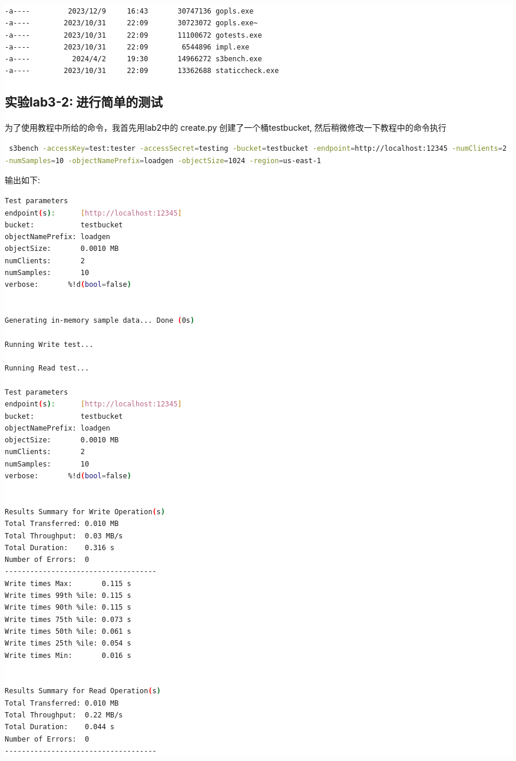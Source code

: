 ``` bash
-a----         2023/12/9     16:43       30747136 gopls.exe
-a----        2023/10/31     22:09       30723072 gopls.exe~
-a----        2023/10/31     22:09       11100672 gotests.exe
-a----        2023/10/31     22:09        6544896 impl.exe
-a----          2024/4/2     19:30       14966272 s3bench.exe
-a----        2023/10/31     22:09       13362688 staticcheck.exe
```
## 实验lab3-2: 进行简单的测试
为了使用教程中所给的命令，我首先用lab2中的 create.py 创建了一个桶testbucket, 然后稍微修改一下教程中的命令执行
``` bash
 s3bench -accessKey=test:tester -accessSecret=testing -bucket=testbucket -endpoint=http://localhost:12345 -numClients=2 -numSamples=10 -objectNamePrefix=loadgen -objectSize=1024 -region=us-east-1
```
输出如下:
``` bash
Test parameters
endpoint(s):      [http://localhost:12345]
bucket:           testbucket
objectNamePrefix: loadgen
objectSize:       0.0010 MB
numClients:       2
numSamples:       10
verbose:       %!d(bool=false)


Generating in-memory sample data... Done (0s)

Running Write test...

Running Read test...

Test parameters
endpoint(s):      [http://localhost:12345]
bucket:           testbucket
objectNamePrefix: loadgen
objectSize:       0.0010 MB
numClients:       2
numSamples:       10
verbose:       %!d(bool=false)


Results Summary for Write Operation(s)
Total Transferred: 0.010 MB
Total Throughput:  0.03 MB/s
Total Duration:    0.316 s
Number of Errors:  0
------------------------------------
Write times Max:       0.115 s
Write times 99th %ile: 0.115 s
Write times 90th %ile: 0.115 s
Write times 75th %ile: 0.073 s
Write times 50th %ile: 0.061 s
Write times 25th %ile: 0.054 s
Write times Min:       0.016 s


Results Summary for Read Operation(s)
Total Transferred: 0.010 MB
Total Throughput:  0.22 MB/s
Total Duration:    0.044 s
Number of Errors:  0
------------------------------------
```